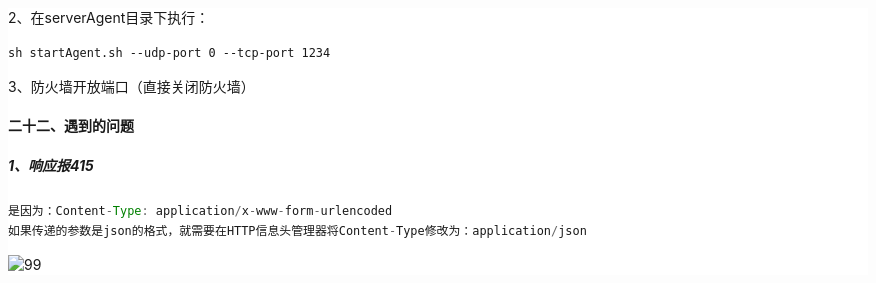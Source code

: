 2、在serverAgent目录下执行：

```shell
sh startAgent.sh --udp-port 0 --tcp-port 1234
```

3、防火墙开放端口（直接关闭防火墙）

#### 二十二、遇到的问题

##### 1、响应报415

```java
是因为：Content-Type: application/x-www-form-urlencoded
如果传递的参数是json的格式，就需要在HTTP信息头管理器将Content-Type修改为：application/json
```

![99](C:\Users\coco\Documents\doc\document\资料\Jmeter\img\99.png)